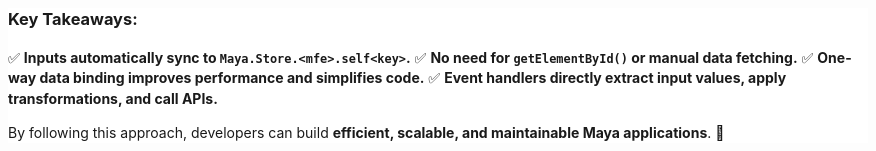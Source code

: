 ### **Key Takeaways:**
✅ **Inputs automatically sync to `Maya.Store.<mfe>.self<key>`.**
✅ **No need for `getElementById()` or manual data fetching.**
✅ **One-way data binding improves performance and simplifies code.**
✅ **Event handlers directly extract input values, apply transformations, and call APIs.**

By following this approach, developers can build **efficient, scalable, and maintainable Maya applications**. 🚀


